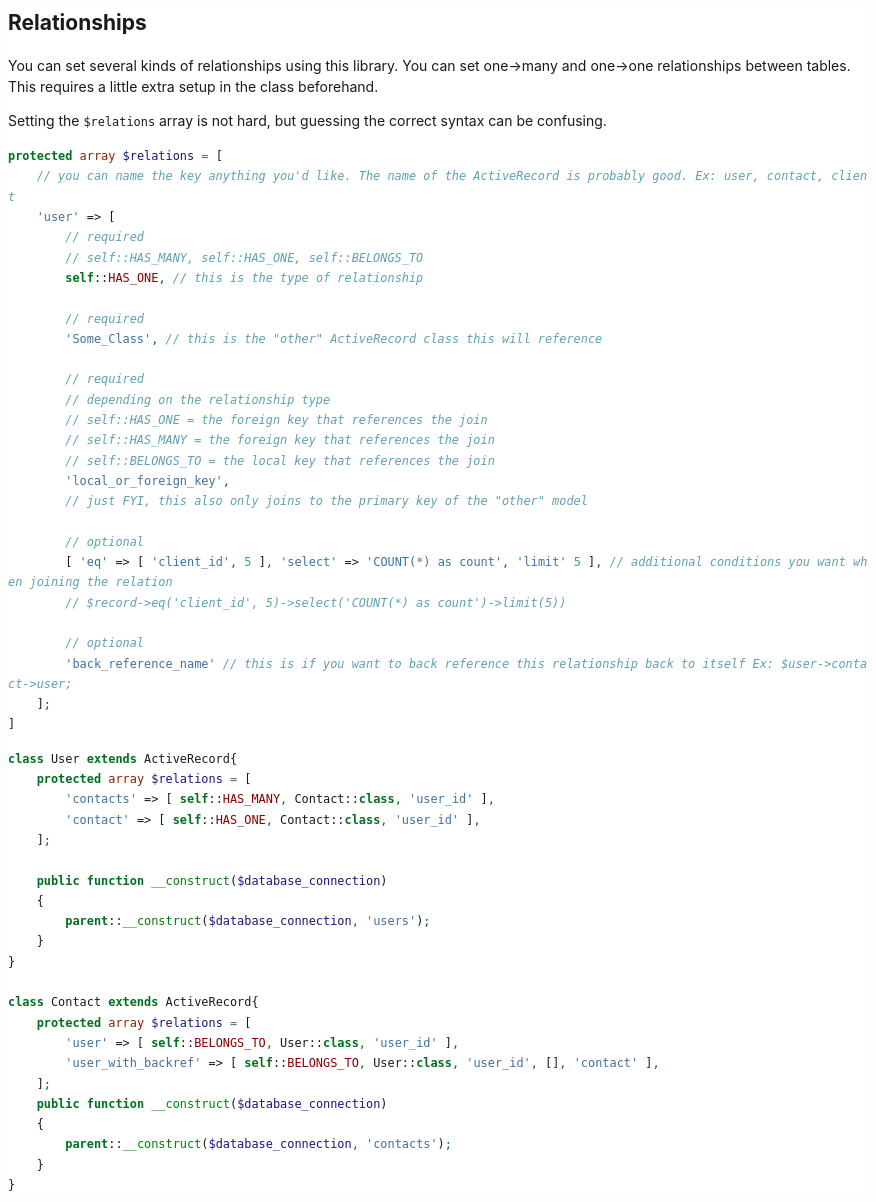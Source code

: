 ## Relationships
You can set several kinds of relationships using this library. You can set one->many and one->one relationships between tables. This requires a little extra setup in the class beforehand.

Setting the `$relations` array is not hard, but guessing the correct syntax can be confusing.

```php
protected array $relations = [
	// you can name the key anything you'd like. The name of the ActiveRecord is probably good. Ex: user, contact, client
	'user' => [
		// required
		// self::HAS_MANY, self::HAS_ONE, self::BELONGS_TO
		self::HAS_ONE, // this is the type of relationship

		// required
		'Some_Class', // this is the "other" ActiveRecord class this will reference

		// required
		// depending on the relationship type
		// self::HAS_ONE = the foreign key that references the join
		// self::HAS_MANY = the foreign key that references the join
		// self::BELONGS_TO = the local key that references the join
		'local_or_foreign_key',
		// just FYI, this also only joins to the primary key of the "other" model

		// optional
		[ 'eq' => [ 'client_id', 5 ], 'select' => 'COUNT(*) as count', 'limit' 5 ], // additional conditions you want when joining the relation
		// $record->eq('client_id', 5)->select('COUNT(*) as count')->limit(5))

		// optional
		'back_reference_name' // this is if you want to back reference this relationship back to itself Ex: $user->contact->user;
	];
]
```

```php
class User extends ActiveRecord{
	protected array $relations = [
		'contacts' => [ self::HAS_MANY, Contact::class, 'user_id' ],
		'contact' => [ self::HAS_ONE, Contact::class, 'user_id' ],
	];

	public function __construct($database_connection)
	{
		parent::__construct($database_connection, 'users');
	}
}

class Contact extends ActiveRecord{
	protected array $relations = [
		'user' => [ self::BELONGS_TO, User::class, 'user_id' ],
		'user_with_backref' => [ self::BELONGS_TO, User::class, 'user_id', [], 'contact' ],
	];
	public function __construct($database_connection)
	{
		parent::__construct($database_connection, 'contacts');
	}
}
```
